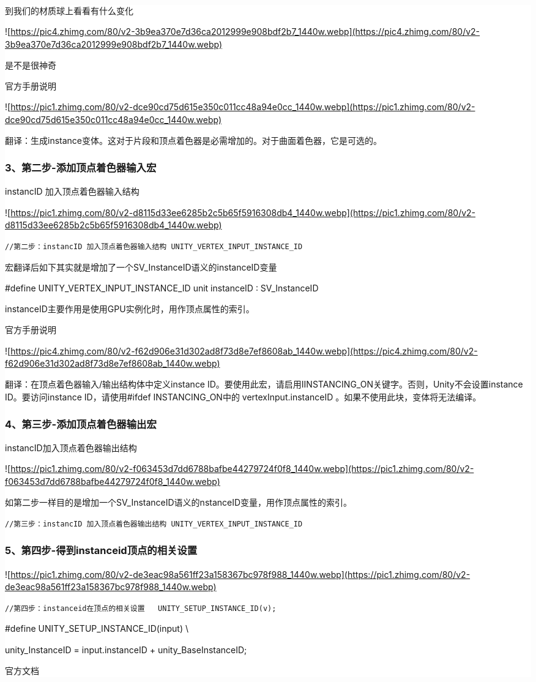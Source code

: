 到我们的材质球上看看有什么变化

![https://pic4.zhimg.com/80/v2-3b9ea370e7d36ca2012999e908bdf2b7_1440w.webp](https://pic4.zhimg.com/80/v2-3b9ea370e7d36ca2012999e908bdf2b7_1440w.webp)

是不是很神奇

官方手册说明

![https://pic1.zhimg.com/80/v2-dce90cd75d615e350c011cc48a94e0cc_1440w.webp](https://pic1.zhimg.com/80/v2-dce90cd75d615e350c011cc48a94e0cc_1440w.webp)

翻译：生成instance变体。这对于片段和顶点着色器是必需增加的。对于曲面着色器，它是可选的。

### **3、第二步-添加顶点着色器输入宏**

instancID 加入顶点着色器输入结构

![https://pic1.zhimg.com/80/v2-d8115d33ee6285b2c5b65f5916308db4_1440w.webp](https://pic1.zhimg.com/80/v2-d8115d33ee6285b2c5b65f5916308db4_1440w.webp)

`//第二步：instancID 加入顶点着色器输入结构
UNITY_VERTEX_INPUT_INSTANCE_ID`

宏翻译后如下其实就是增加了一个SV_InstanceID语义的instanceID变量

#define UNITY_VERTEX_INPUT_INSTANCE_ID unit instanceID : SV_InstanceID

instanceID主要作用是使用GPU实例化时，用作顶点属性的索引。

官方手册说明

![https://pic4.zhimg.com/80/v2-f62d906e31d302ad8f73d8e7ef8608ab_1440w.webp](https://pic4.zhimg.com/80/v2-f62d906e31d302ad8f73d8e7ef8608ab_1440w.webp)

翻译：在顶点着色器输入/输出结构体中定义instance ID。要使用此宏，请启用IINSTANCING_ON关键字。否则，Unity不会设置instance ID。要访问instance ID，请使用#ifdef INSTANCING_ON中的 vertexInput.instanceID 。如果不使用此块，变体将无法编译。

### **4、第三步-添加顶点着色器输出宏**

instancID加入顶点着色器输出结构

![https://pic1.zhimg.com/80/v2-f063453d7dd6788bafbe44279724f0f8_1440w.webp](https://pic1.zhimg.com/80/v2-f063453d7dd6788bafbe44279724f0f8_1440w.webp)

如第二步一样目的是增加一个SV_InstanceID语义的nstanceID变量，用作顶点属性的索引。

`//第三步：instancID 加入顶点着色器输出结构
UNITY_VERTEX_INPUT_INSTANCE_ID`

### **5、第四步-得到instanceid顶点的相关设置**

![https://pic1.zhimg.com/80/v2-de3eac98a561ff23a158367bc978f988_1440w.webp](https://pic1.zhimg.com/80/v2-de3eac98a561ff23a158367bc978f988_1440w.webp)

`//第四步：instanceid在顶点的相关设置  
UNITY_SETUP_INSTANCE_ID(v);`

#define UNITY_SETUP_INSTANCE_ID(input) \

unity_InstanceID = input.instanceID + unity_BaseInstanceID;

官方文档
